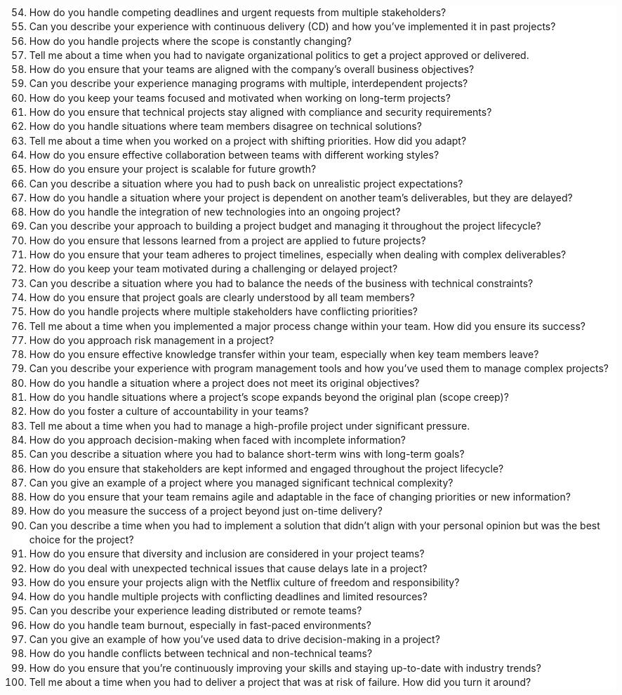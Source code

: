 54. How do you handle competing deadlines and urgent requests from multiple stakeholders?  
55. Can you describe your experience with continuous delivery (CD) and how you’ve implemented it in past projects?  
56. How do you handle projects where the scope is constantly changing?  
57. Tell me about a time when you had to navigate organizational politics to get a project approved or delivered.  
58. How do you ensure that your teams are aligned with the company’s overall business objectives?  
59. Can you describe your experience managing programs with multiple, interdependent projects?  
60. How do you keep your teams focused and motivated when working on long-term projects?  
61. How do you ensure that technical projects stay aligned with compliance and security requirements?  
62. How do you handle situations where team members disagree on technical solutions?  
63. Tell me about a time when you worked on a project with shifting priorities. How did you adapt?  
64. How do you ensure effective collaboration between teams with different working styles?  
65. How do you ensure your project is scalable for future growth?  
66. Can you describe a situation where you had to push back on unrealistic project expectations?  
67. How do you handle a situation where your project is dependent on another team’s deliverables, but they are delayed?  
68. How do you handle the integration of new technologies into an ongoing project?  
69. Can you describe your approach to building a project budget and managing it throughout the project lifecycle?  
70. How do you ensure that lessons learned from a project are applied to future projects?  
71. How do you ensure that your team adheres to project timelines, especially when dealing with complex deliverables?  
72. How do you keep your team motivated during a challenging or delayed project?  
73. Can you describe a situation where you had to balance the needs of the business with technical constraints?  
74. How do you ensure that project goals are clearly understood by all team members?  
75. How do you handle projects where multiple stakeholders have conflicting priorities?  
76. Tell me about a time when you implemented a major process change within your team. How did you ensure its success?  
77. How do you approach risk management in a project?  
78. How do you ensure effective knowledge transfer within your team, especially when key team members leave?  
79. Can you describe your experience with program management tools and how you’ve used them to manage complex projects?  
80. How do you handle a situation where a project does not meet its original objectives?  
81. How do you handle situations where a project’s scope expands beyond the original plan (scope creep)?  
82. How do you foster a culture of accountability in your teams?  
83. Tell me about a time when you had to manage a high-profile project under significant pressure.  
84. How do you approach decision-making when faced with incomplete information?  
85. Can you describe a situation where you had to balance short-term wins with long-term goals?  
86. How do you ensure that stakeholders are kept informed and engaged throughout the project lifecycle?  
87. Can you give an example of a project where you managed significant technical complexity?  
88. How do you ensure that your team remains agile and adaptable in the face of changing priorities or new information?  
89. How do you measure the success of a project beyond just on-time delivery?  
90. Can you describe a time when you had to implement a solution that didn’t align with your personal opinion but was the best choice for the project?  
91. How do you ensure that diversity and inclusion are considered in your project teams?  
92. How do you deal with unexpected technical issues that cause delays late in a project?  
93. How do you ensure your projects align with the Netflix culture of freedom and responsibility?  
94. How do you handle multiple projects with conflicting deadlines and limited resources?  
95. Can you describe your experience leading distributed or remote teams?  
96. How do you handle team burnout, especially in fast-paced environments?  
97. Can you give an example of how you’ve used data to drive decision-making in a project?  
98. How do you handle conflicts between technical and non-technical teams?  
99. How do you ensure that you’re continuously improving your skills and staying up-to-date with industry trends?  
100. Tell me about a time when you had to deliver a project that was at risk of failure. How did you turn it around?